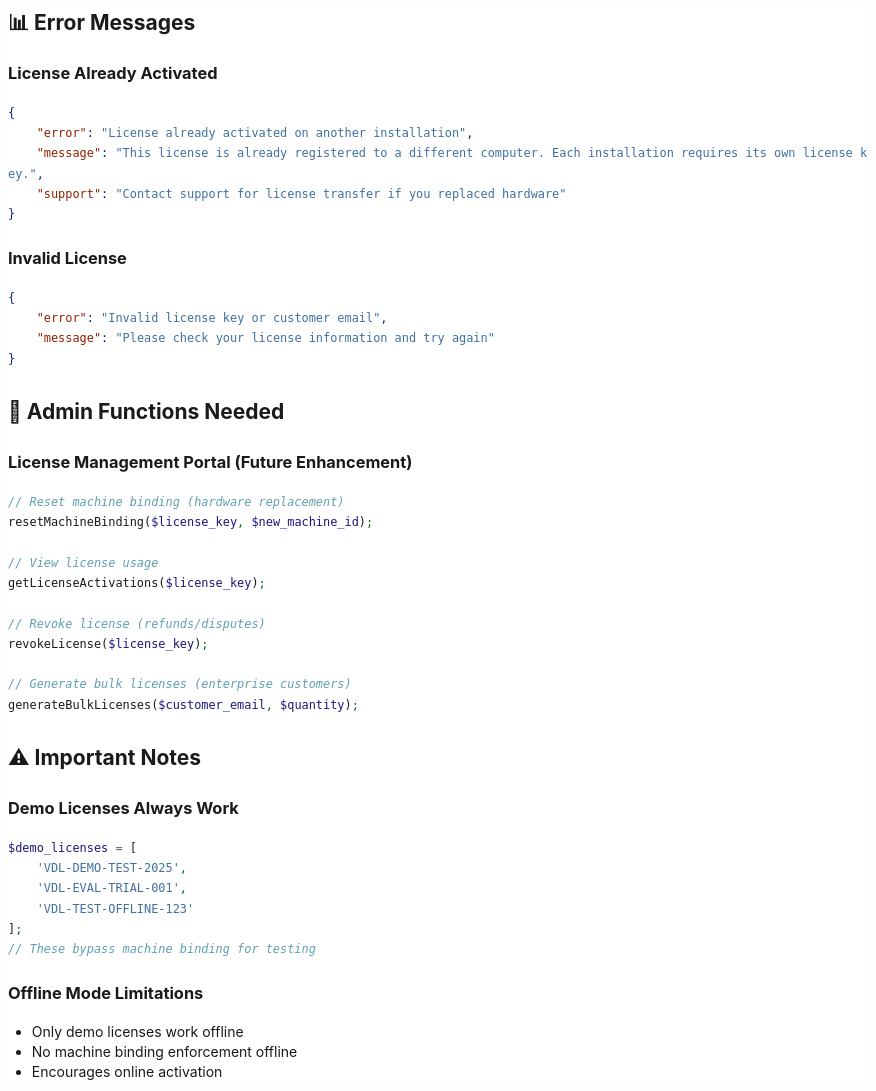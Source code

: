 ## 📊 **Error Messages**

### **License Already Activated**
```json
{
    "error": "License already activated on another installation",
    "message": "This license is already registered to a different computer. Each installation requires its own license key.",
    "support": "Contact support for license transfer if you replaced hardware"
}
```

### **Invalid License**
```json
{
    "error": "Invalid license key or customer email",
    "message": "Please check your license information and try again"
}
```

## 🔄 **Admin Functions Needed**

### **License Management Portal** (Future Enhancement)
```php
// Reset machine binding (hardware replacement)
resetMachineBinding($license_key, $new_machine_id);

// View license usage
getLicenseActivations($license_key);

// Revoke license (refunds/disputes)
revokeLicense($license_key);

// Generate bulk licenses (enterprise customers)
generateBulkLicenses($customer_email, $quantity);
```

## ⚠️ **Important Notes**

### **Demo Licenses Always Work**
```php
$demo_licenses = [
    'VDL-DEMO-TEST-2025',
    'VDL-EVAL-TRIAL-001', 
    'VDL-TEST-OFFLINE-123'
];
// These bypass machine binding for testing
```

### **Offline Mode Limitations**
- Only demo licenses work offline
- No machine binding enforcement offline
- Encourages online activation
